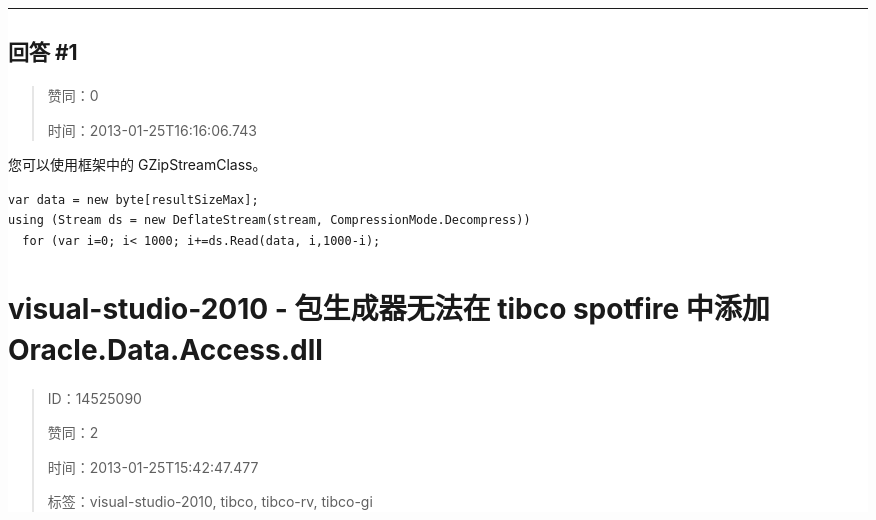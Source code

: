 * * *

## 回答 #1

> 赞同：0
> 
> 时间：2013-01-25T16:16:06.743

您可以使用框架中的 GZipStreamClass。

```
var data = new byte[resultSizeMax];
using (Stream ds = new DeflateStream(stream, CompressionMode.Decompress)) 
  for (var i=0; i< 1000; i+=ds.Read(data, i,1000-i); 
```

# visual-studio-2010 - 包生成器无法在 tibco spotfire 中添加 Oracle.Data.Access.dll

> ID：14525090
> 
> 赞同：2
> 
> 时间：2013-01-25T15:42:47.477
> 
> 标签：visual-studio-2010, tibco, tibco-rv, tibco-gi

